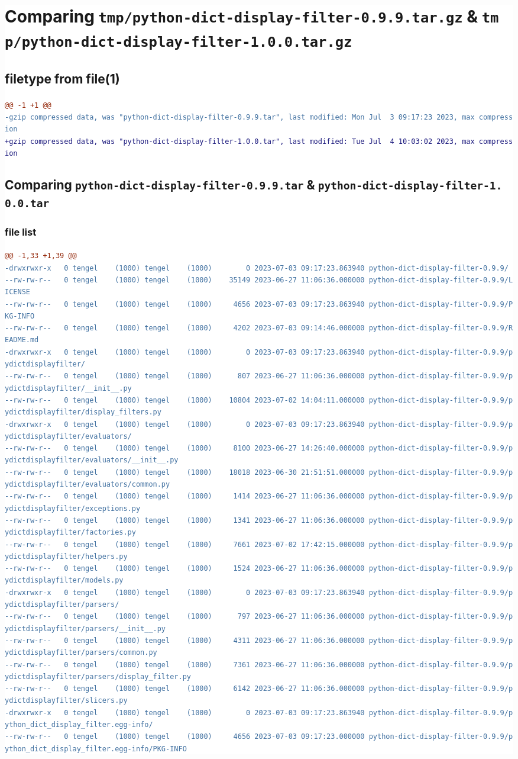 # Comparing `tmp/python-dict-display-filter-0.9.9.tar.gz` & `tmp/python-dict-display-filter-1.0.0.tar.gz`

## filetype from file(1)

```diff
@@ -1 +1 @@
-gzip compressed data, was "python-dict-display-filter-0.9.9.tar", last modified: Mon Jul  3 09:17:23 2023, max compression
+gzip compressed data, was "python-dict-display-filter-1.0.0.tar", last modified: Tue Jul  4 10:03:02 2023, max compression
```

## Comparing `python-dict-display-filter-0.9.9.tar` & `python-dict-display-filter-1.0.0.tar`

### file list

```diff
@@ -1,33 +1,39 @@
-drwxrwxr-x   0 tengel    (1000) tengel    (1000)        0 2023-07-03 09:17:23.863940 python-dict-display-filter-0.9.9/
--rw-rw-r--   0 tengel    (1000) tengel    (1000)    35149 2023-06-27 11:06:36.000000 python-dict-display-filter-0.9.9/LICENSE
--rw-rw-r--   0 tengel    (1000) tengel    (1000)     4656 2023-07-03 09:17:23.863940 python-dict-display-filter-0.9.9/PKG-INFO
--rw-rw-r--   0 tengel    (1000) tengel    (1000)     4202 2023-07-03 09:14:46.000000 python-dict-display-filter-0.9.9/README.md
-drwxrwxr-x   0 tengel    (1000) tengel    (1000)        0 2023-07-03 09:17:23.863940 python-dict-display-filter-0.9.9/pydictdisplayfilter/
--rw-rw-r--   0 tengel    (1000) tengel    (1000)      807 2023-06-27 11:06:36.000000 python-dict-display-filter-0.9.9/pydictdisplayfilter/__init__.py
--rw-rw-r--   0 tengel    (1000) tengel    (1000)    10804 2023-07-02 14:04:11.000000 python-dict-display-filter-0.9.9/pydictdisplayfilter/display_filters.py
-drwxrwxr-x   0 tengel    (1000) tengel    (1000)        0 2023-07-03 09:17:23.863940 python-dict-display-filter-0.9.9/pydictdisplayfilter/evaluators/
--rw-rw-r--   0 tengel    (1000) tengel    (1000)     8100 2023-06-27 14:26:40.000000 python-dict-display-filter-0.9.9/pydictdisplayfilter/evaluators/__init__.py
--rw-rw-r--   0 tengel    (1000) tengel    (1000)    18018 2023-06-30 21:51:51.000000 python-dict-display-filter-0.9.9/pydictdisplayfilter/evaluators/common.py
--rw-rw-r--   0 tengel    (1000) tengel    (1000)     1414 2023-06-27 11:06:36.000000 python-dict-display-filter-0.9.9/pydictdisplayfilter/exceptions.py
--rw-rw-r--   0 tengel    (1000) tengel    (1000)     1341 2023-06-27 11:06:36.000000 python-dict-display-filter-0.9.9/pydictdisplayfilter/factories.py
--rw-rw-r--   0 tengel    (1000) tengel    (1000)     7661 2023-07-02 17:42:15.000000 python-dict-display-filter-0.9.9/pydictdisplayfilter/helpers.py
--rw-rw-r--   0 tengel    (1000) tengel    (1000)     1524 2023-06-27 11:06:36.000000 python-dict-display-filter-0.9.9/pydictdisplayfilter/models.py
-drwxrwxr-x   0 tengel    (1000) tengel    (1000)        0 2023-07-03 09:17:23.863940 python-dict-display-filter-0.9.9/pydictdisplayfilter/parsers/
--rw-rw-r--   0 tengel    (1000) tengel    (1000)      797 2023-06-27 11:06:36.000000 python-dict-display-filter-0.9.9/pydictdisplayfilter/parsers/__init__.py
--rw-rw-r--   0 tengel    (1000) tengel    (1000)     4311 2023-06-27 11:06:36.000000 python-dict-display-filter-0.9.9/pydictdisplayfilter/parsers/common.py
--rw-rw-r--   0 tengel    (1000) tengel    (1000)     7361 2023-06-27 11:06:36.000000 python-dict-display-filter-0.9.9/pydictdisplayfilter/parsers/display_filter.py
--rw-rw-r--   0 tengel    (1000) tengel    (1000)     6142 2023-06-27 11:06:36.000000 python-dict-display-filter-0.9.9/pydictdisplayfilter/slicers.py
-drwxrwxr-x   0 tengel    (1000) tengel    (1000)        0 2023-07-03 09:17:23.863940 python-dict-display-filter-0.9.9/python_dict_display_filter.egg-info/
--rw-rw-r--   0 tengel    (1000) tengel    (1000)     4656 2023-07-03 09:17:23.000000 python-dict-display-filter-0.9.9/python_dict_display_filter.egg-info/PKG-INFO
```